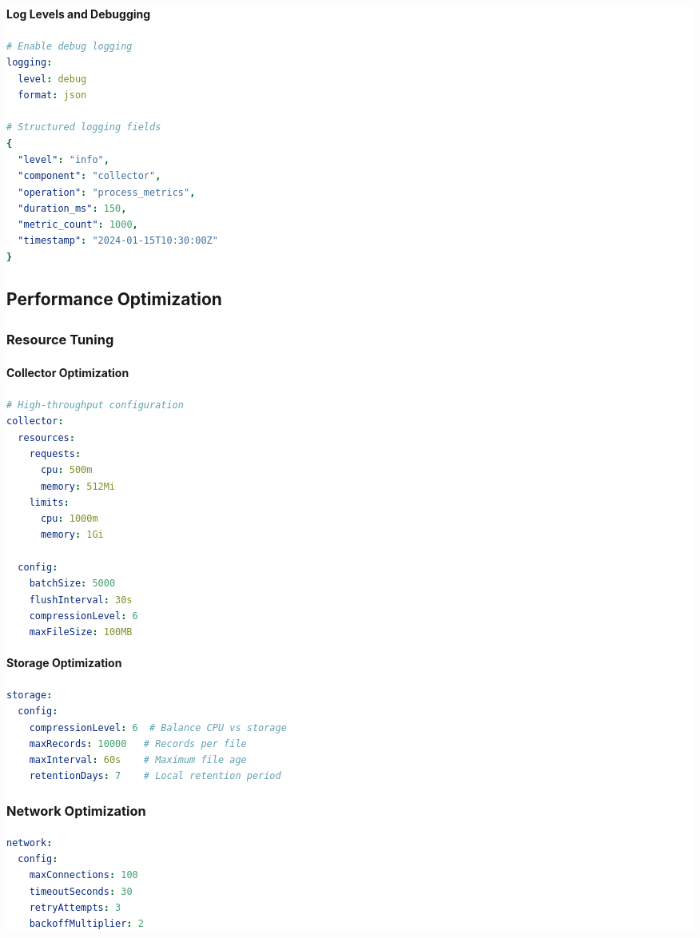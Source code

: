 #### Log Levels and Debugging
```yaml
# Enable debug logging
logging:
  level: debug
  format: json
  
# Structured logging fields
{
  "level": "info",
  "component": "collector", 
  "operation": "process_metrics",
  "duration_ms": 150,
  "metric_count": 1000,
  "timestamp": "2024-01-15T10:30:00Z"
}
```

## Performance Optimization

### Resource Tuning

#### Collector Optimization
```yaml
# High-throughput configuration
collector:
  resources:
    requests:
      cpu: 500m
      memory: 512Mi
    limits:
      cpu: 1000m
      memory: 1Gi
      
  config:
    batchSize: 5000
    flushInterval: 30s
    compressionLevel: 6
    maxFileSize: 100MB
```

#### Storage Optimization
```yaml
storage:
  config:
    compressionLevel: 6  # Balance CPU vs storage
    maxRecords: 10000   # Records per file
    maxInterval: 60s    # Maximum file age
    retentionDays: 7    # Local retention period
```

### Network Optimization
```yaml
network:
  config:
    maxConnections: 100
    timeoutSeconds: 30
    retryAttempts: 3
    backoffMultiplier: 2
```

